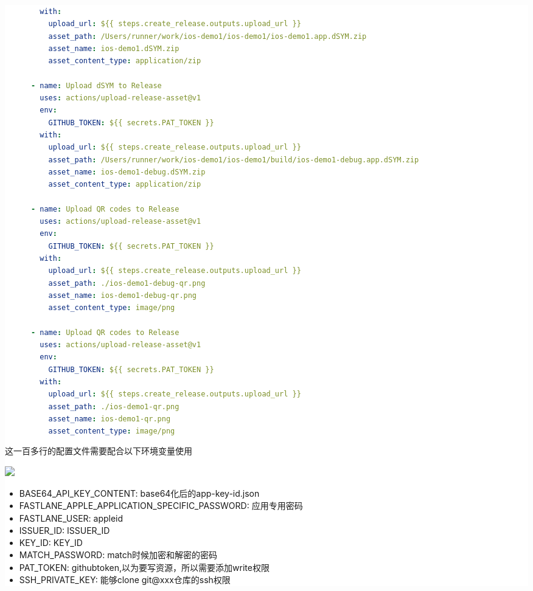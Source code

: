 ```yml tutle="build_and_deploy_testflight"
        with:
          upload_url: ${{ steps.create_release.outputs.upload_url }}
          asset_path: /Users/runner/work/ios-demo1/ios-demo1/ios-demo1.app.dSYM.zip
          asset_name: ios-demo1.dSYM.zip
          asset_content_type: application/zip
      
      - name: Upload dSYM to Release
        uses: actions/upload-release-asset@v1
        env:
          GITHUB_TOKEN: ${{ secrets.PAT_TOKEN }}
        with:
          upload_url: ${{ steps.create_release.outputs.upload_url }}
          asset_path: /Users/runner/work/ios-demo1/ios-demo1/build/ios-demo1-debug.app.dSYM.zip
          asset_name: ios-demo1-debug.dSYM.zip
          asset_content_type: application/zip
      
      - name: Upload QR codes to Release
        uses: actions/upload-release-asset@v1
        env:
          GITHUB_TOKEN: ${{ secrets.PAT_TOKEN }}
        with:
          upload_url: ${{ steps.create_release.outputs.upload_url }}
          asset_path: ./ios-demo1-debug-qr.png
          asset_name: ios-demo1-debug-qr.png
          asset_content_type: image/png

      - name: Upload QR codes to Release
        uses: actions/upload-release-asset@v1
        env:
          GITHUB_TOKEN: ${{ secrets.PAT_TOKEN }}
        with:
          upload_url: ${{ steps.create_release.outputs.upload_url }}
          asset_path: ./ios-demo1-qr.png
          asset_name: ios-demo1-qr.png
          asset_content_type: image/png
```

这一百多行的配置文件需要配合以下环境变量使用

<img src={fastlane} width={500} />

- BASE64_API_KEY_CONTENT: base64化后的app-key-id.json
- FASTLANE_APPLE_APPLICATION_SPECIFIC_PASSWORD: 应用专用密码
- FASTLANE_USER: appleid
- ISSUER_ID: ISSUER_ID
- KEY_ID: KEY_ID
- MATCH_PASSWORD: match时候加密和解密的密码
- PAT_TOKEN: githubtoken,以为要写资源，所以需要添加write权限
- SSH_PRIVATE_KEY: 能够clone git@xxx仓库的ssh权限